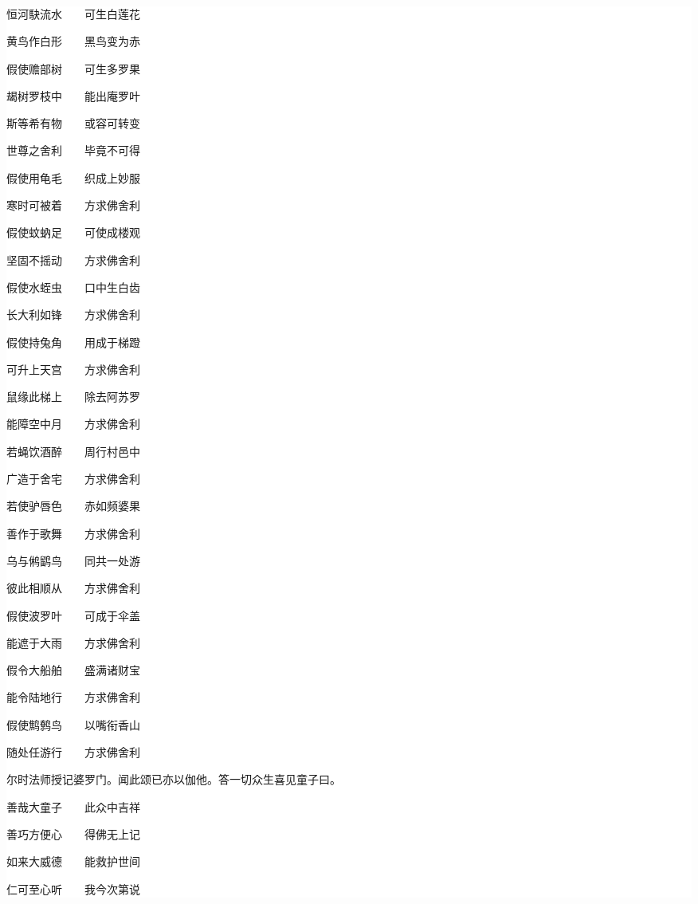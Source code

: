 恒河駃流水　　可生白莲花  

黄鸟作白形　　黑鸟变为赤  

假使赡部树　　可生多罗果  

朅树罗枝中　　能出庵罗叶  

斯等希有物　　或容可转变  

世尊之舍利　　毕竟不可得  

假使用龟毛　　织成上妙服  

寒时可被着　　方求佛舍利  

假使蚊蚋足　　可使成楼观  

坚固不摇动　　方求佛舍利  

假使水蛭虫　　口中生白齿  

长大利如锋　　方求佛舍利  

假使持兔角　　用成于梯蹬  

可升上天宫　　方求佛舍利  

鼠缘此梯上　　除去阿苏罗  

能障空中月　　方求佛舍利  

若蝇饮酒醉　　周行村邑中  

广造于舍宅　　方求佛舍利  

若使驴唇色　　赤如频婆果  

善作于歌舞　　方求佛舍利  

乌与鸺鹠鸟　　同共一处游  

彼此相顺从　　方求佛舍利  

假使波罗叶　　可成于伞盖  

能遮于大雨　　方求佛舍利  

假令大船舶　　盛满诸财宝  

能令陆地行　　方求佛舍利  

假使鹪鹩鸟　　以嘴衔香山  

随处任游行　　方求佛舍利  

尔时法师授记婆罗门。闻此颂已亦以伽他。答一切众生喜见童子曰。  

善哉大童子　　此众中吉祥  

善巧方便心　　得佛无上记  

如来大威德　　能救护世间  

仁可至心听　　我今次第说  
